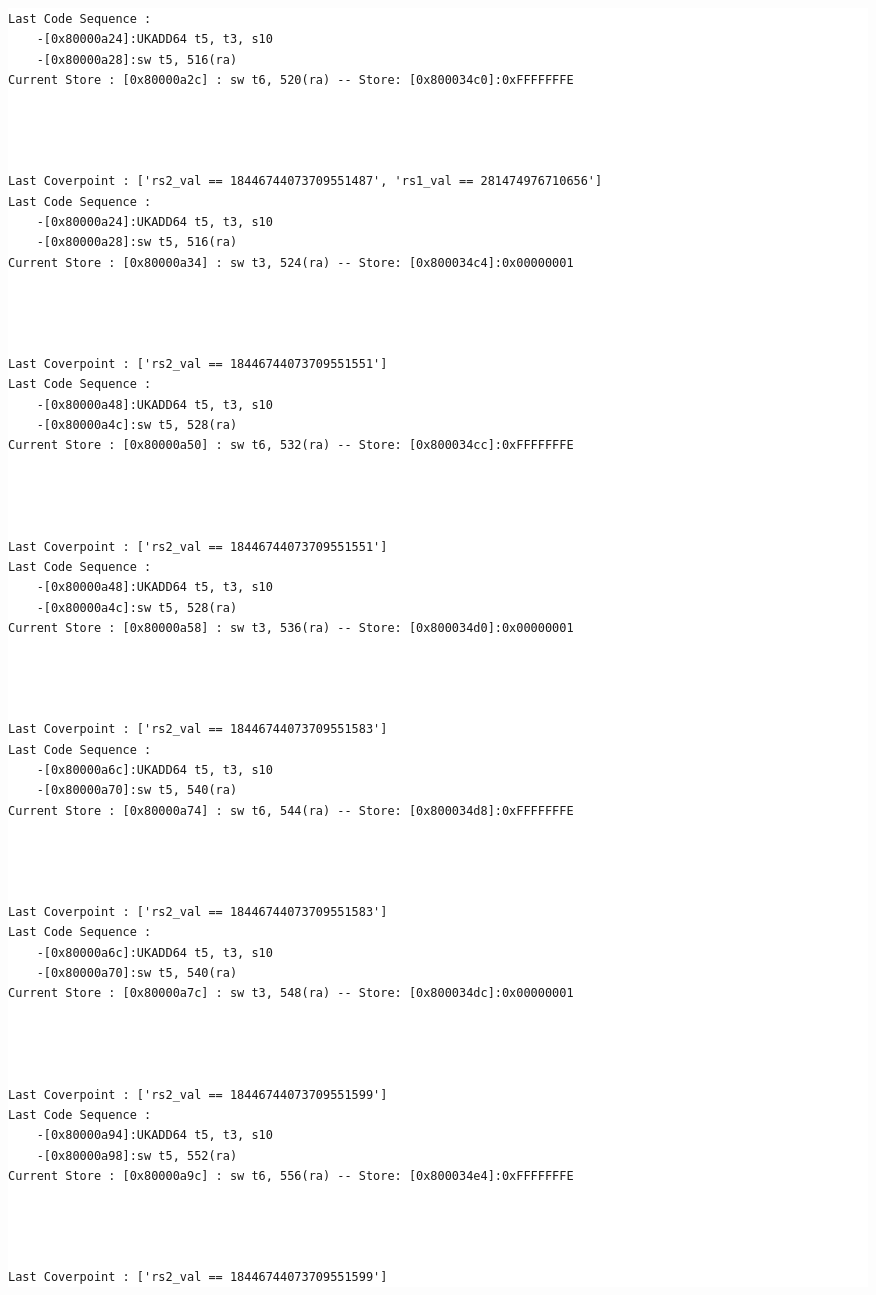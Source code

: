 ```
Last Code Sequence : 
	-[0x80000a24]:UKADD64 t5, t3, s10
	-[0x80000a28]:sw t5, 516(ra)
Current Store : [0x80000a2c] : sw t6, 520(ra) -- Store: [0x800034c0]:0xFFFFFFFE




Last Coverpoint : ['rs2_val == 18446744073709551487', 'rs1_val == 281474976710656']
Last Code Sequence : 
	-[0x80000a24]:UKADD64 t5, t3, s10
	-[0x80000a28]:sw t5, 516(ra)
Current Store : [0x80000a34] : sw t3, 524(ra) -- Store: [0x800034c4]:0x00000001




Last Coverpoint : ['rs2_val == 18446744073709551551']
Last Code Sequence : 
	-[0x80000a48]:UKADD64 t5, t3, s10
	-[0x80000a4c]:sw t5, 528(ra)
Current Store : [0x80000a50] : sw t6, 532(ra) -- Store: [0x800034cc]:0xFFFFFFFE




Last Coverpoint : ['rs2_val == 18446744073709551551']
Last Code Sequence : 
	-[0x80000a48]:UKADD64 t5, t3, s10
	-[0x80000a4c]:sw t5, 528(ra)
Current Store : [0x80000a58] : sw t3, 536(ra) -- Store: [0x800034d0]:0x00000001




Last Coverpoint : ['rs2_val == 18446744073709551583']
Last Code Sequence : 
	-[0x80000a6c]:UKADD64 t5, t3, s10
	-[0x80000a70]:sw t5, 540(ra)
Current Store : [0x80000a74] : sw t6, 544(ra) -- Store: [0x800034d8]:0xFFFFFFFE




Last Coverpoint : ['rs2_val == 18446744073709551583']
Last Code Sequence : 
	-[0x80000a6c]:UKADD64 t5, t3, s10
	-[0x80000a70]:sw t5, 540(ra)
Current Store : [0x80000a7c] : sw t3, 548(ra) -- Store: [0x800034dc]:0x00000001




Last Coverpoint : ['rs2_val == 18446744073709551599']
Last Code Sequence : 
	-[0x80000a94]:UKADD64 t5, t3, s10
	-[0x80000a98]:sw t5, 552(ra)
Current Store : [0x80000a9c] : sw t6, 556(ra) -- Store: [0x800034e4]:0xFFFFFFFE




Last Coverpoint : ['rs2_val == 18446744073709551599']
```